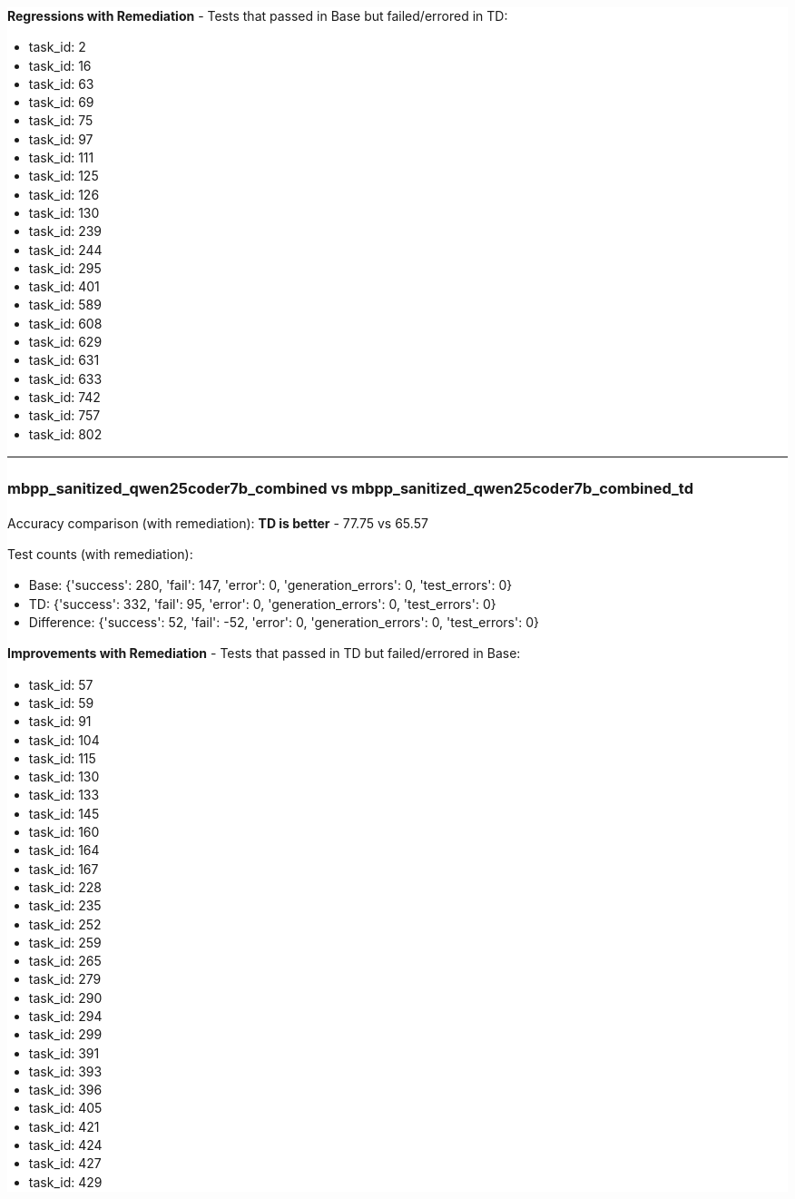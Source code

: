 **Regressions with Remediation** - Tests that passed in Base but failed/errored in TD:
* task_id: 2
* task_id: 16
* task_id: 63
* task_id: 69
* task_id: 75
* task_id: 97
* task_id: 111
* task_id: 125
* task_id: 126
* task_id: 130
* task_id: 239
* task_id: 244
* task_id: 295
* task_id: 401
* task_id: 589
* task_id: 608
* task_id: 629
* task_id: 631
* task_id: 633
* task_id: 742
* task_id: 757
* task_id: 802

---

### mbpp_sanitized_qwen25coder7b_combined vs mbpp_sanitized_qwen25coder7b_combined_td

Accuracy comparison (with remediation): **TD is better** - 77.75 vs 65.57

Test counts (with remediation):
* Base: {'success': 280, 'fail': 147, 'error': 0, 'generation_errors': 0, 'test_errors': 0}
* TD: {'success': 332, 'fail': 95, 'error': 0, 'generation_errors': 0, 'test_errors': 0}
* Difference: {'success': 52, 'fail': -52, 'error': 0, 'generation_errors': 0, 'test_errors': 0}

**Improvements with Remediation** - Tests that passed in TD but failed/errored in Base:
* task_id: 57
* task_id: 59
* task_id: 91
* task_id: 104
* task_id: 115
* task_id: 130
* task_id: 133
* task_id: 145
* task_id: 160
* task_id: 164
* task_id: 167
* task_id: 228
* task_id: 235
* task_id: 252
* task_id: 259
* task_id: 265
* task_id: 279
* task_id: 290
* task_id: 294
* task_id: 299
* task_id: 391
* task_id: 393
* task_id: 396
* task_id: 405
* task_id: 421
* task_id: 424
* task_id: 427
* task_id: 429